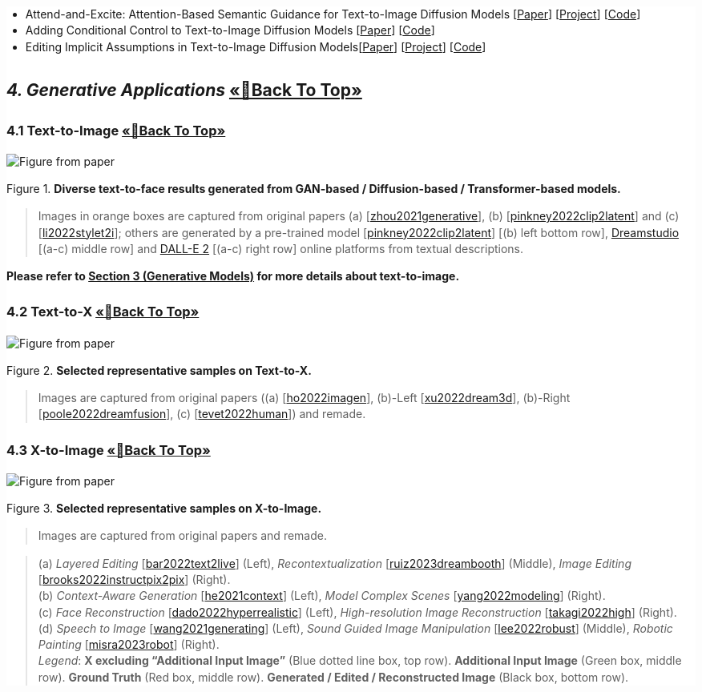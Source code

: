   *  Attend-and-Excite: Attention-Based Semantic Guidance for Text-to-Image Diffusion Models [[Paper](https://arxiv.org/abs/2301.13826)] [[Project](https://attendandexcite.github.io/Attend-and-Excite/)] [[Code](https://github.com/AttendAndExcite/Attend-and-Excite)] 
  *  Adding Conditional Control to Text-to-Image Diffusion Models [[Paper](https://arxiv.org/abs/2302.05543)] [[Code](https://github.com/lllyasviel/ControlNet)] 
  *  Editing Implicit Assumptions in Text-to-Image Diffusion Models[[Paper](https://arxiv.org/abs/2303.08084)] [[Project](https://time-diffusion.github.io/)] [[Code](https://github.com/bahjat-kawar/time-diffusion)] 

## <span id="head-4"> *4. Generative Applications* </span> [       «🎯Back To Top»       ](#)

### <span id="head-T2I"> 4.1 Text-to-Image </span> [       «🎯Back To Top»       ](#)

![Figure from paper](pic/Survey_CVPRW/Sec4_1_T2F.png)

Figure 1. **Diverse text-to-face results generated from GAN-based / Diffusion-based / Transformer-based models.** 
>Images in orange boxes are captured from original papers (a) [[zhou2021generative](https://ieeexplore.ieee.org/document/9666791)], (b) [[pinkney2022clip2latent](https://arxiv.org/abs/2210.02347v1)] and (c) [[li2022stylet2i](https://arxiv.org/abs/2203.15799)]; others are generated by a pre-trained model [[pinkney2022clip2latent](https://arxiv.org/abs/2210.02347v1)] [(b) left bottom row], [Dreamstudio](https://beta.dreamstudio.ai/generate) [(a-c) middle row] and [DALL-E 2](https://labs.openai.com/) [(a-c) right row] online platforms from textual descriptions. 

**Please refer to [Section 3 (Generative Models)](https://github.com/Yutong-Zhou-cv/Awesome-Text-to-Image/blob/main/%5BCVPRW%202023%F0%9F%8E%88%5D%20%20Best%20Collection.md#-3-generative-models---------back-to-top-------) for more details about text-to-image.**

### <span id="head-T2X"> 4.2 Text-to-X </span> [       «🎯Back To Top»       ](#)

![Figure from paper](pic/Survey_CVPRW/Sec4_2_T2X.png)

Figure 2. **Selected representative samples on Text-to-X.** 
>Images are captured from original papers ((a) [[ho2022imagen](https://arxiv.org/abs/2210.02303v1)], (b)-Left [[xu2022dream3d](https://arxiv.org/abs/2212.14704)], (b)-Right [[poole2022dreamfusion](https://arxiv.org/abs/2209.14988)], (c) [[tevet2022human](https://arxiv.org/abs/2209.14916)]) and remade.

### <span id="head-X2I"> 4.3 X-to-Image </span> [       «🎯Back To Top»       ](#)

![Figure from paper](pic/Survey_CVPRW/Sec4_3_X2I.png)

Figure 3. **Selected representative samples on X-to-Image.** 
>Images are captured from original papers and remade. 

>(a) *Layered Editing* [[bar2022text2live]()] (Left), *Recontextualization* [[ruiz2023dreambooth]()] (Middle), *Image Editing* [[brooks2022instructpix2pix]()] (Right).   
>(b) *Context-Aware Generation* [[he2021context]()] (Left),  *Model Complex Scenes* [[yang2022modeling]()] (Right).   
>(c) *Face Reconstruction* [[dado2022hyperrealistic]()] (Left), *High-resolution Image Reconstruction* [[takagi2022high]()] (Right).   
>(d) *Speech to Image* [[wang2021generating]()] (Left), *Sound Guided Image Manipulation* [[lee2022robust]()] (Middle), *Robotic Painting* [[misra2023robot]()] (Right).   
>*Legend*: **X excluding “Additional Input Image”**  (Blue dotted line box, top row). **Additional Input Image**  (Green box, middle row). **Ground Truth**  (Red box, middle row). **Generated / Edited / Reconstructed Image**  (Black box, bottom row).
